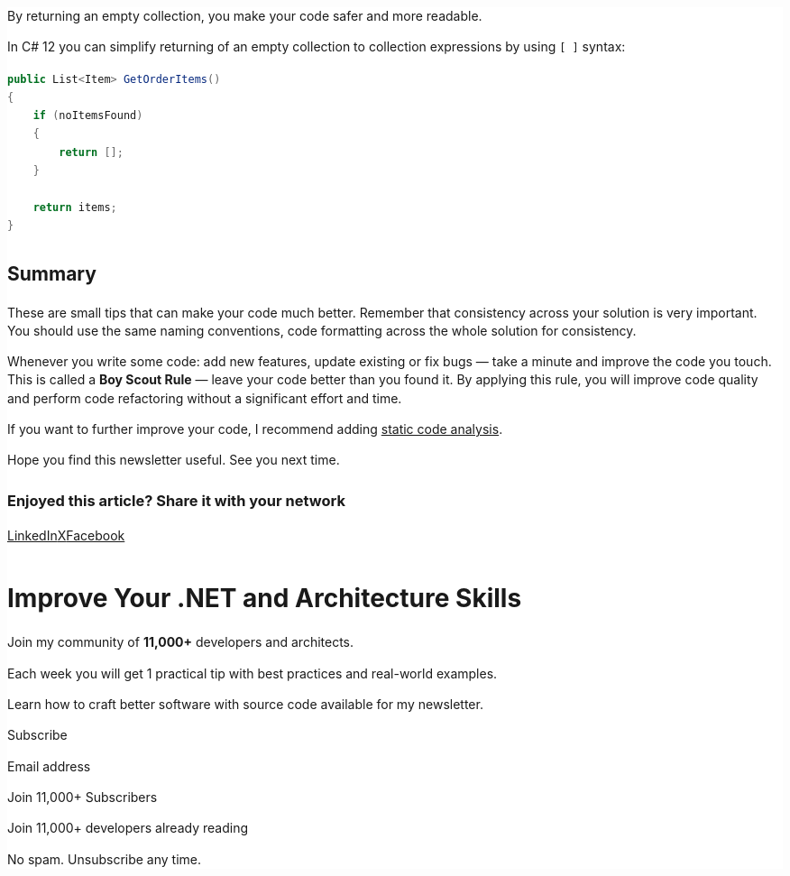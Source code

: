 By returning an empty collection, you make your code safer and more readable.

In C# 12 you can simplify returning of an empty collection to collection expressions by using `[ ]` syntax:

```csharp
public List<Item> GetOrderItems()
{
    if (noItemsFound)
    {
        return [];
    }

    return items;
}
```

## Summary

These are small tips that can make your code much better. Remember that consistency across your solution is very important. You should use the same naming conventions, code formatting across the whole solution for consistency.

Whenever you write some code: add new features, update existing or fix bugs — take a minute and improve the code you touch. This is called a **Boy Scout Rule** — leave your code better than you found it. By applying this rule, you will improve code quality and perform code refactoring without a significant effort and time.

If you want to further improve your code, I recommend adding [static code analysis](https://antondevtips.com/blog/best-practices-for-increasing-code-quality-in-dotnet-projects).

Hope you find this newsletter useful. See you next time.

### Enjoyed this article? Share it with your network

[LinkedIn](https://www.linkedin.com/sharing/share-offsite/?url=https%3A%2F%2Fantondevtips.com%2Fblog%2Fhow-to-write-better-and-cleaner-code-in-dotnet&title=How%20To%20Write%20Better%20and%20Cleaner%20Code%20in%20.NET)[X](https://twitter.com/intent/tweet?text=How%20To%20Write%20Better%20and%20Cleaner%20Code%20in%20.NET&url=https%3A%2F%2Fantondevtips.com%2Fblog%2Fhow-to-write-better-and-cleaner-code-in-dotnet)[Facebook](https://www.facebook.com/sharer/sharer.php?u=https%3A%2F%2Fantondevtips.com%2Fblog%2Fhow-to-write-better-and-cleaner-code-in-dotnet)

# Improve Your **.NET** and Architecture Skills

Join my community of **11,000+** developers and architects.

Each week you will get 1 practical tip with best practices and real-world examples.

Learn how to craft better software with source code available for my newsletter.

Subscribe

Email address

Join 11,000+ Subscribers

Join 11,000+ developers already reading

No spam. Unsubscribe any time.